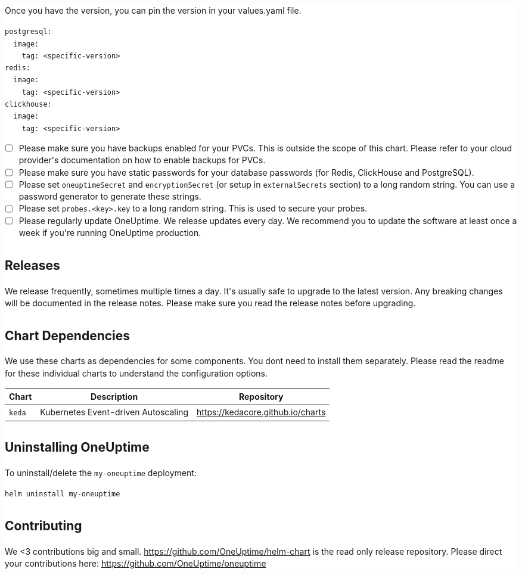 Once you have the version, you can pin the version in your values.yaml file.

```
postgresql:
  image:
    tag: <specific-version>
redis:
  image:
    tag: <specific-version>
clickhouse:
  image:
    tag: <specific-version>
```

- [ ] Please make sure you have backups enabled for your PVCs. This is outside the scope of this chart. Please refer to your cloud provider's documentation on how to enable backups for PVCs.
- [ ] Please make sure you have static passwords for your database passwords (for Redis, ClickHouse and PostgreSQL).
- [ ] Please set `oneuptimeSecret` and `encryptionSecret` (or setup in `externalSecrets` section) to a long random string. You can use a password generator to generate these strings.
- [ ] Please set `probes.<key>.key` to a long random string. This is used to secure your probes.
- [ ] Please regularly update OneUptime. We release updates every day. We recommend you to update the software at least once a week if you're running OneUptime production. 

## Releases 

We release frequently, sometimes multiple times a day. It's usually safe to upgrade to the latest version. Any breaking changes will be documented in the release notes. Please make sure you read the release notes before upgrading.

## Chart Dependencies

We use these charts as dependencies for some components. You dont need to install them separately. Please read the readme for these individual charts to understand the configuration options.

| Chart | Description | Repository | 
| ----- | ----------- | ---------- | 
| `keda` | Kubernetes Event-driven Autoscaling | https://kedacore.github.io/charts |


## Uninstalling OneUptime

To uninstall/delete the `my-oneuptime` deployment:

```console
helm uninstall my-oneuptime
```

## Contributing

We <3 contributions big and small. 
https://github.com/OneUptime/helm-chart is the read only release repository. Please direct your contributions here: https://github.com/OneUptime/oneuptime
